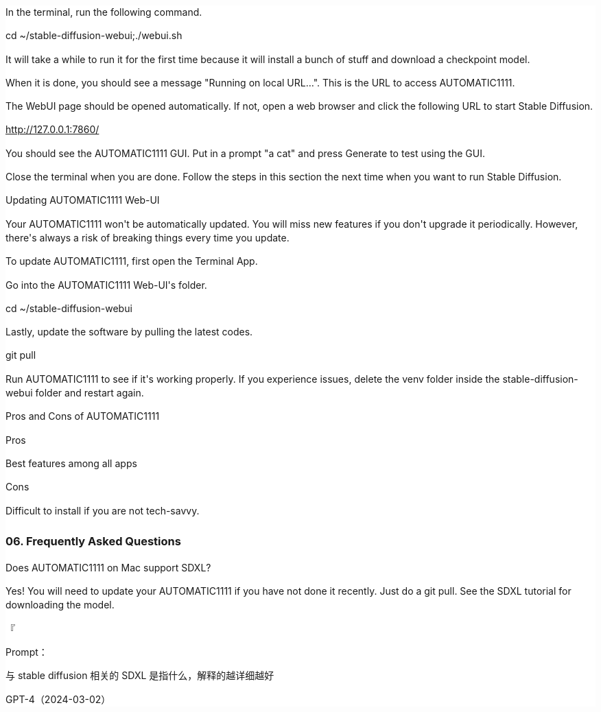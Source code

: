 In the terminal, run the following command.

cd ~/stable-diffusion-webui;./webui.sh

It will take a while to run it for the first time because it will install a bunch of stuff and download a checkpoint model.

When it is done, you should see a message "Running on local URL…". This is the URL to access AUTOMATIC1111.

The WebUI page should be opened automatically. If not, open a web browser and click the following URL to start Stable Diffusion.

http://127.0.0.1:7860/

You should see the AUTOMATIC1111 GUI. Put in a prompt "a cat" and press Generate to test using the GUI.

Close the terminal when you are done. Follow the steps in this section the next time when you want to run Stable Diffusion.

Updating AUTOMATIC1111 Web-UI

Your AUTOMATIC1111 won't be automatically updated. You will miss new features if you don't upgrade it periodically. However, there's always a risk of breaking things every time you update.

To update AUTOMATIC1111, first open the Terminal App.

Go into the AUTOMATIC1111 Web-UI's folder.

cd ~/stable-diffusion-webui

Lastly, update the software by pulling the latest codes.

git pull

Run AUTOMATIC1111 to see if it's working properly. If you experience issues, delete the venv folder inside the stable-diffusion-webui folder and restart again.

Pros and Cons of AUTOMATIC1111

Pros

Best features among all apps

Cons

Difficult to install if you are not tech-savvy.

### 06. Frequently Asked Questions

Does AUTOMATIC1111 on Mac support SDXL?

Yes! You will need to update your AUTOMATIC1111 if you have not done it recently. Just do a git pull. See the SDXL tutorial for downloading the model.

『

Prompt：

与 stable diffusion 相关的 SDXL 是指什么，解释的越详细越好

GPT-4（2024-03-02）
